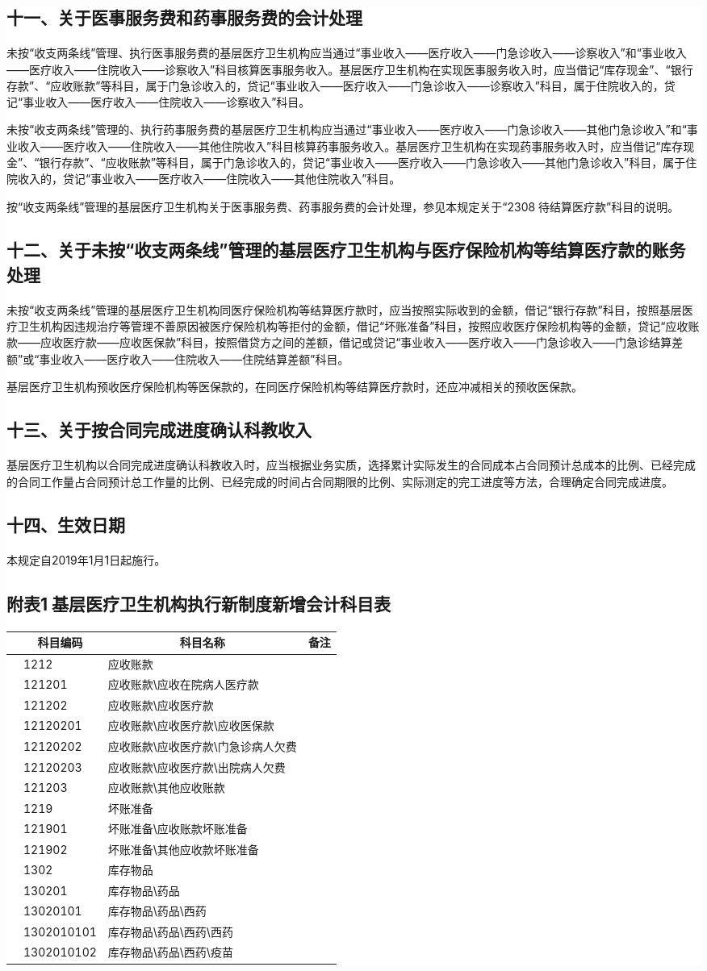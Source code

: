 ## 十一、关于医事服务费和药事服务费的会计处理

未按“收支两条线”管理、执行医事服务费的基层医疗卫生机构应当通过“事业收入——医疗收入——门急诊收入——诊察收入”和“事业收入——医疗收入——住院收入——诊察收入”科目核算医事服务收入。基层医疗卫生机构在实现医事服务收入时，应当借记“库存现金”、“银行存款”、“应收账款”等科目，属于门急诊收入的，贷记“事业收入——医疗收入——门急诊收入——诊察收入”科目，属于住院收入的，贷记“事业收入——医疗收入——住院收入——诊察收入”科目。

未按“收支两条线”管理的、执行药事服务费的基层医疗卫生机构应当通过“事业收入——医疗收入——门急诊收入——其他门急诊收入”和“事业收入——医疗收入——住院收入——其他住院收入”科目核算药事服务收入。基层医疗卫生机构在实现药事服务收入时，应当借记“库存现金”、“银行存款”、“应收账款”等科目，属于门急诊收入的，贷记“事业收入——医疗收入——门急诊收入——其他门急诊收入”科目，属于住院收入的，贷记“事业收入——医疗收入——住院收入——其他住院收入”科目。

按“收支两条线”管理的基层医疗卫生机构关于医事服务费、药事服务费的会计处理，参见本规定关于“2308 待结算医疗款”科目的说明。

## 十二、关于未按“收支两条线”管理的基层医疗卫生机构与医疗保险机构等结算医疗款的账务处理

未按“收支两条线”管理的基层医疗卫生机构同医疗保险机构等结算医疗款时，应当按照实际收到的金额，借记“银行存款”科目，按照基层医疗卫生机构因违规治疗等管理不善原因被医疗保险机构等拒付的金额，借记“坏账准备”科目，按照应收医疗保险机构等的金额，贷记“应收账款——应收医疗款——应收医保款”科目，按照借贷方之间的差额，借记或贷记“事业收入——医疗收入——门急诊收入——门急诊结算差额”或“事业收入——医疗收入——住院收入——住院结算差额”科目。

基层医疗卫生机构预收医疗保险机构等医保款的，在同医疗保险机构等结算医疗款时，还应冲减相关的预收医保款。

## 十三、关于按合同完成进度确认科教收入

基层医疗卫生机构以合同完成进度确认科教收入时，应当根据业务实质，选择累计实际发生的合同成本占合同预计总成本的比例、已经完成的合同工作量占合同预计总工作量的比例、已经完成的时间占合同期限的比例、实际测定的完工进度等方法，合理确定合同完成进度。

## 十四、生效日期

本规定自2019年1月1日起施行。

 






## 附表1 基层医疗卫生机构执行新制度新增会计科目表

|              | **科目编码**                               | **科目名称**                                    | **备注**                                                     |
| ------------ | ------------------------------------------ | ----------------------------------------------- | ------------------------------------------------------------ |
|              | 1212                                       | 应收账款                                        |                                                              |
|              | 121201                                     | 应收账款\应收在院病人医疗款                     |                                                              |
|              | 121202                                     | 应收账款\应收医疗款                             |                                                              |
|              | 12120201                                   | 应收账款\应收医疗款\应收医保款                  |                                                              |
|              | 12120202                                   | 应收账款\应收医疗款\门急诊病人欠费              |                                                              |
|              | 12120203                                   | 应收账款\应收医疗款\出院病人欠费                |                                                              |
|              | 121203                                     | 应收账款\其他应收账款                           |                                                              |
|              | 1219                                       | 坏账准备                                        |                                                              |
|              | 121901                                     | 坏账准备\应收账款坏账准备                       |                                                              |
|              | 121902                                     | 坏账准备\其他应收款坏账准备                     |                                                              |
|              | 1302                                       | 库存物品                                        |                                                              |
|              | 130201                                     | 库存物品\药品                                   |                                                              |
|              | 13020101                                   | 库存物品\药品\西药                              |                                                              |
|              | 1302010101                                 | 库存物品\药品\西药\西药                         |                                                              |
|              | 1302010102                                 | 库存物品\药品\西药\疫苗                         |                                                              |